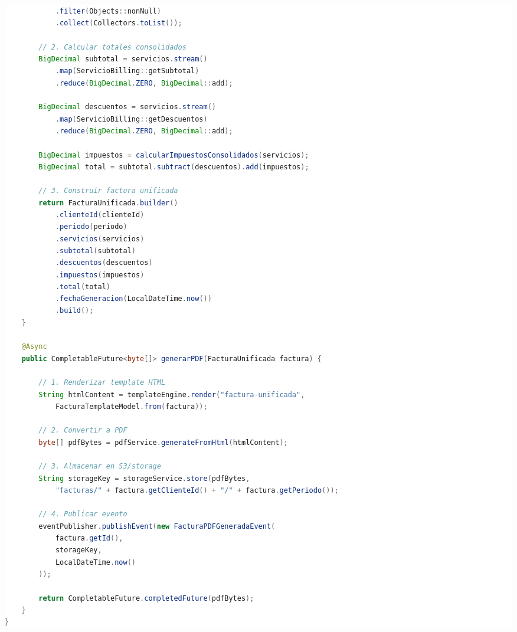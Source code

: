 ```java
            .filter(Objects::nonNull)
            .collect(Collectors.toList());
        
        // 2. Calcular totales consolidados
        BigDecimal subtotal = servicios.stream()
            .map(ServicioBilling::getSubtotal)
            .reduce(BigDecimal.ZERO, BigDecimal::add);
            
        BigDecimal descuentos = servicios.stream()
            .map(ServicioBilling::getDescuentos)
            .reduce(BigDecimal.ZERO, BigDecimal::add);
            
        BigDecimal impuestos = calcularImpuestosConsolidados(servicios);
        BigDecimal total = subtotal.subtract(descuentos).add(impuestos);
        
        // 3. Construir factura unificada
        return FacturaUnificada.builder()
            .clienteId(clienteId)
            .periodo(periodo)
            .servicios(servicios)
            .subtotal(subtotal)
            .descuentos(descuentos)
            .impuestos(impuestos)
            .total(total)
            .fechaGeneracion(LocalDateTime.now())
            .build();
    }
    
    @Async
    public CompletableFuture<byte[]> generarPDF(FacturaUnificada factura) {
        
        // 1. Renderizar template HTML
        String htmlContent = templateEngine.render("factura-unificada", 
            FacturaTemplateModel.from(factura));
        
        // 2. Convertir a PDF
        byte[] pdfBytes = pdfService.generateFromHtml(htmlContent);
        
        // 3. Almacenar en S3/storage
        String storageKey = storageService.store(pdfBytes, 
            "facturas/" + factura.getClienteId() + "/" + factura.getPeriodo());
        
        // 4. Publicar evento
        eventPublisher.publishEvent(new FacturaPDFGeneradaEvent(
            factura.getId(),
            storageKey,
            LocalDateTime.now()
        ));
        
        return CompletableFuture.completedFuture(pdfBytes);
    }
}
```
